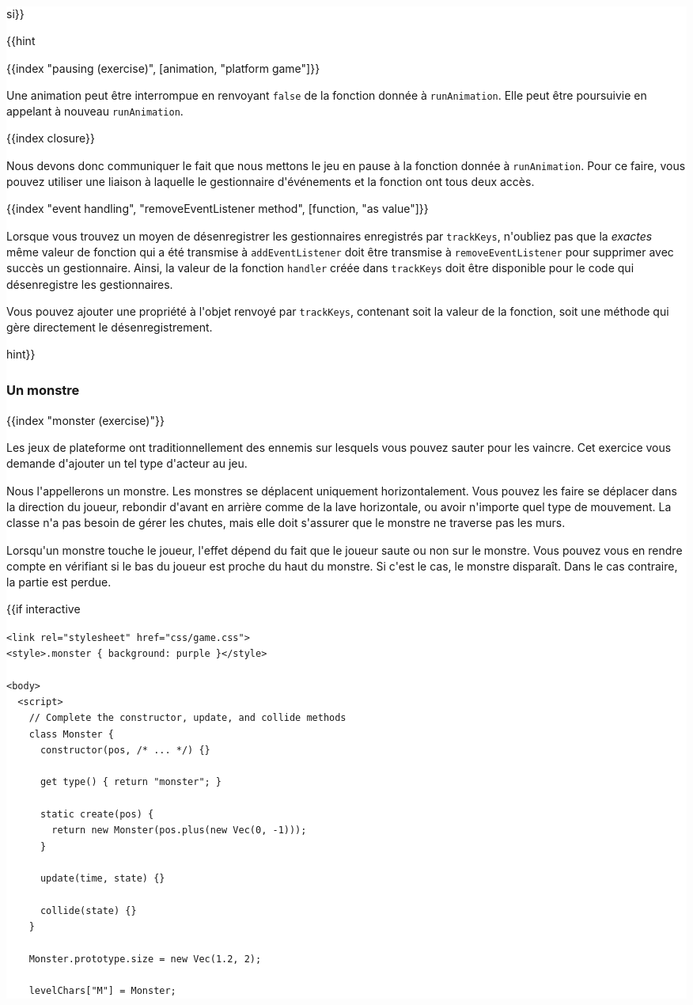 si}}

{{hint

{{index "pausing (exercise)", [animation, "platform game"]}}

Une animation peut être interrompue en renvoyant `false` de la fonction donnée à `runAnimation`. Elle peut être poursuivie en appelant à nouveau `runAnimation`.

{{index closure}}

Nous devons donc communiquer le fait que nous mettons le jeu en pause à la fonction donnée à `runAnimation`. Pour ce faire, vous pouvez utiliser une liaison à laquelle le gestionnaire d'événements et la fonction ont tous deux accès.

{{index "event handling", "removeEventListener method", [function, "as value"]}}

Lorsque vous trouvez un moyen de désenregistrer les gestionnaires enregistrés par `trackKeys`, n'oubliez pas que la _exactes_ même valeur de fonction qui a été transmise à `addEventListener` doit être transmise à `removeEventListener` pour supprimer avec succès un gestionnaire. Ainsi, la valeur de la fonction `handler` créée dans `trackKeys` doit être disponible pour le code qui désenregistre les gestionnaires.

Vous pouvez ajouter une propriété à l'objet renvoyé par `trackKeys`, contenant soit la valeur de la fonction, soit une méthode qui gère directement le désenregistrement.

hint}}

### Un monstre

{{index "monster (exercise)"}}

Les jeux de plateforme ont traditionnellement des ennemis sur lesquels vous pouvez sauter pour les vaincre. Cet exercice vous demande d'ajouter un tel type d'acteur au jeu.

Nous l'appellerons un monstre. Les monstres se déplacent uniquement horizontalement. Vous pouvez les faire se déplacer dans la direction du joueur, rebondir d'avant en arrière comme de la lave horizontale, ou avoir n'importe quel type de mouvement. La classe n'a pas besoin de gérer les chutes, mais elle doit s'assurer que le monstre ne traverse pas les murs.

Lorsqu'un monstre touche le joueur, l'effet dépend du fait que le joueur saute ou non sur le monstre. Vous pouvez vous en rendre compte en vérifiant si le bas du joueur est proche du haut du monstre. Si c'est le cas, le monstre disparaît. Dans le cas contraire, la partie est perdue.

{{if interactive

```{test: no, lang: html, focus: yes}
<link rel="stylesheet" href="css/game.css">
<style>.monster { background: purple }</style>

<body>
  <script>
    // Complete the constructor, update, and collide methods
    class Monster {
      constructor(pos, /* ... */) {}

      get type() { return "monster"; }

      static create(pos) {
        return new Monster(pos.plus(new Vec(0, -1)));
      }

      update(time, state) {}

      collide(state) {}
    }

    Monster.prototype.size = new Vec(1.2, 2);

    levelChars["M"] = Monster;
```